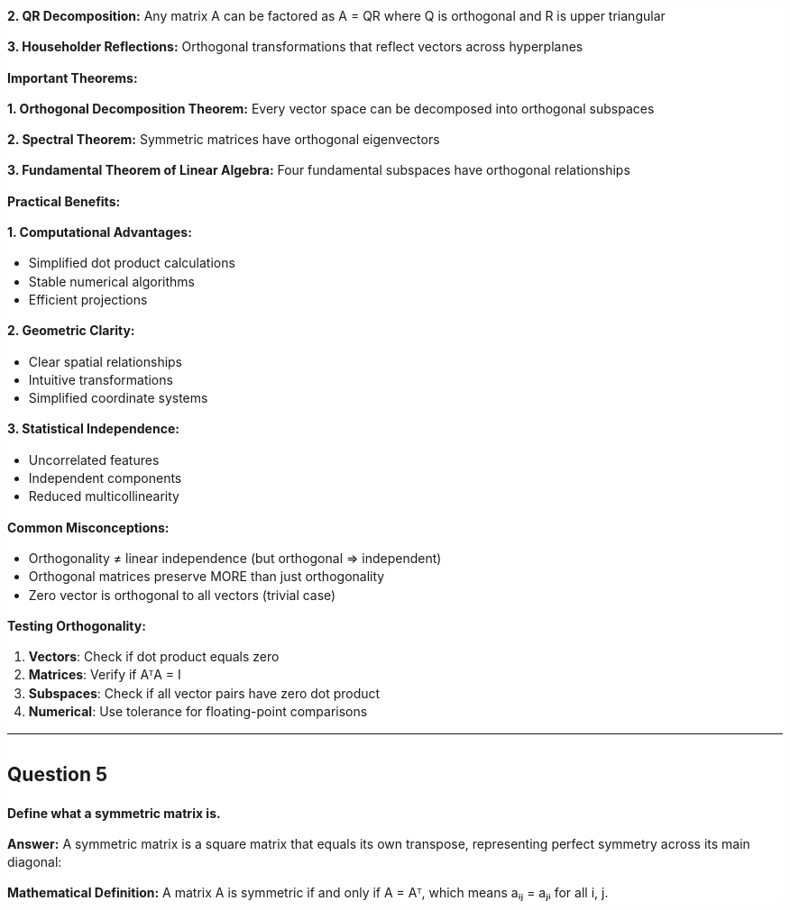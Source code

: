 **2. QR Decomposition:**
Any matrix A can be factored as A = QR where Q is orthogonal and R is upper triangular

**3. Householder Reflections:**
Orthogonal transformations that reflect vectors across hyperplanes

**Important Theorems:**

**1. Orthogonal Decomposition Theorem:**
Every vector space can be decomposed into orthogonal subspaces

**2. Spectral Theorem:**
Symmetric matrices have orthogonal eigenvectors

**3. Fundamental Theorem of Linear Algebra:**
Four fundamental subspaces have orthogonal relationships

**Practical Benefits:**

**1. Computational Advantages:**
- Simplified dot product calculations
- Stable numerical algorithms
- Efficient projections

**2. Geometric Clarity:**
- Clear spatial relationships
- Intuitive transformations
- Simplified coordinate systems

**3. Statistical Independence:**
- Uncorrelated features
- Independent components
- Reduced multicollinearity

**Common Misconceptions:**
- Orthogonality ≠ linear independence (but orthogonal ⇒ independent)
- Orthogonal matrices preserve MORE than just orthogonality
- Zero vector is orthogonal to all vectors (trivial case)

**Testing Orthogonality:**
1. **Vectors**: Check if dot product equals zero
2. **Matrices**: Verify if AᵀA = I
3. **Subspaces**: Check if all vector pairs have zero dot product
4. **Numerical**: Use tolerance for floating-point comparisons

---

## Question 5

**Define what a symmetric matrix is.**

**Answer:** A symmetric matrix is a square matrix that equals its own transpose, representing perfect symmetry across its main diagonal:

**Mathematical Definition:**
A matrix A is symmetric if and only if A = Aᵀ, which means aᵢⱼ = aⱼᵢ for all i, j.
